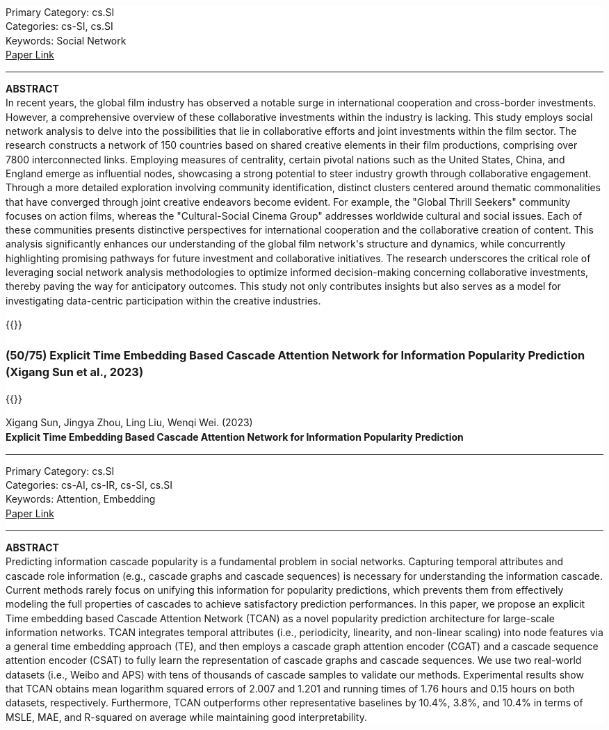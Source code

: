Primary Category: cs.SI  
Categories: cs-SI, cs.SI  
Keywords: Social Network  
[Paper Link](http://arxiv.org/abs/2308.10086v1)  

---


**ABSTRACT**  
In recent years, the global film industry has observed a notable surge in international cooperation and cross-border investments. However, a comprehensive overview of these collaborative investments within the industry is lacking. This study employs social network analysis to delve into the possibilities that lie in collaborative efforts and joint investments within the film sector. The research constructs a network of 150 countries based on shared creative elements in their film productions, comprising over 7800 interconnected links. Employing measures of centrality, certain pivotal nations such as the United States, China, and England emerge as influential nodes, showcasing a strong potential to steer industry growth through collaborative engagement. Through a more detailed exploration involving community identification, distinct clusters centered around thematic commonalities that have converged through joint creative endeavors become evident. For example, the "Global Thrill Seekers" community focuses on action films, whereas the "Cultural-Social Cinema Group" addresses worldwide cultural and social issues. Each of these communities presents distinctive perspectives for international cooperation and the collaborative creation of content. This analysis significantly enhances our understanding of the global film network's structure and dynamics, while concurrently highlighting promising pathways for future investment and collaborative initiatives. The research underscores the critical role of leveraging social network analysis methodologies to optimize informed decision-making concerning collaborative investments, thereby paving the way for anticipatory outcomes. This study not only contributes insights but also serves as a model for investigating data-centric participation within the creative industries.

{{</citation>}}


### (50/75) Explicit Time Embedding Based Cascade Attention Network for Information Popularity Prediction (Xigang Sun et al., 2023)

{{<citation>}}

Xigang Sun, Jingya Zhou, Ling Liu, Wenqi Wei. (2023)  
**Explicit Time Embedding Based Cascade Attention Network for Information Popularity Prediction**  

---
Primary Category: cs.SI  
Categories: cs-AI, cs-IR, cs-SI, cs.SI  
Keywords: Attention, Embedding  
[Paper Link](http://arxiv.org/abs/2308.09976v1)  

---


**ABSTRACT**  
Predicting information cascade popularity is a fundamental problem in social networks. Capturing temporal attributes and cascade role information (e.g., cascade graphs and cascade sequences) is necessary for understanding the information cascade. Current methods rarely focus on unifying this information for popularity predictions, which prevents them from effectively modeling the full properties of cascades to achieve satisfactory prediction performances. In this paper, we propose an explicit Time embedding based Cascade Attention Network (TCAN) as a novel popularity prediction architecture for large-scale information networks. TCAN integrates temporal attributes (i.e., periodicity, linearity, and non-linear scaling) into node features via a general time embedding approach (TE), and then employs a cascade graph attention encoder (CGAT) and a cascade sequence attention encoder (CSAT) to fully learn the representation of cascade graphs and cascade sequences. We use two real-world datasets (i.e., Weibo and APS) with tens of thousands of cascade samples to validate our methods. Experimental results show that TCAN obtains mean logarithm squared errors of 2.007 and 1.201 and running times of 1.76 hours and 0.15 hours on both datasets, respectively. Furthermore, TCAN outperforms other representative baselines by 10.4%, 3.8%, and 10.4% in terms of MSLE, MAE, and R-squared on average while maintaining good interpretability.
